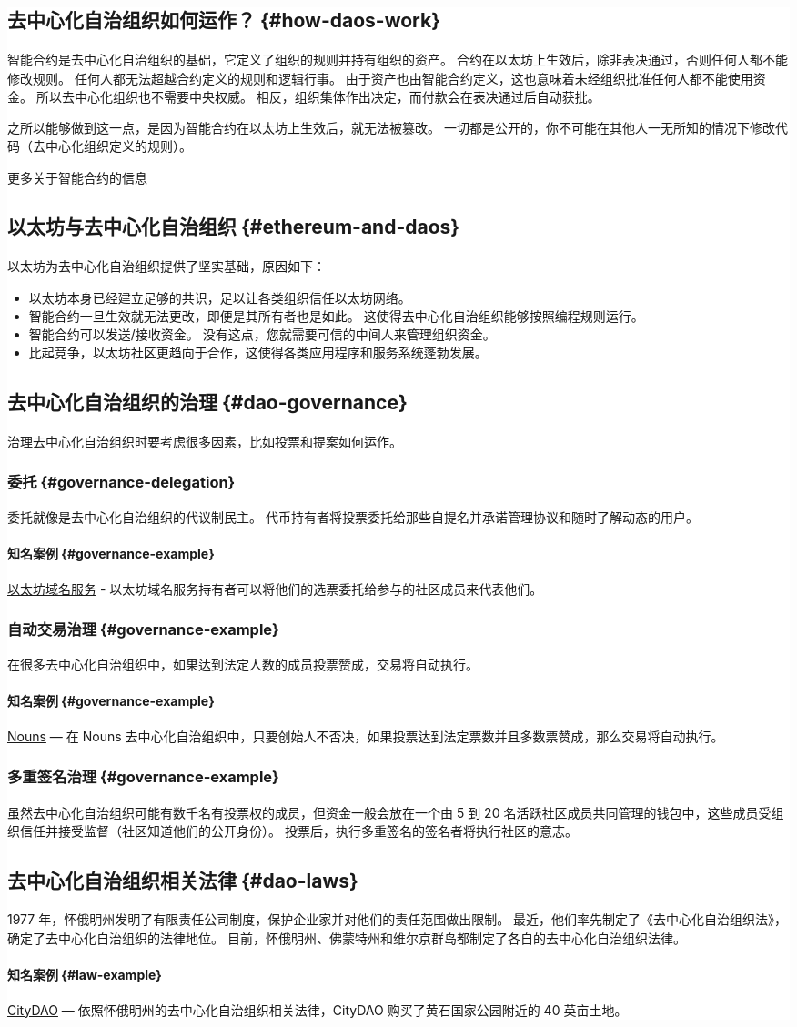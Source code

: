 ## 去中心化自治组织如何运作？ {#how-daos-work}

智能合约是去中心化自治组织的基础，它定义了组织的规则并持有组织的资产。 合约在以太坊上生效后，除非表决通过，否则任何人都不能修改规则。 任何人都无法超越合约定义的规则和逻辑行事。 由于资产也由智能合约定义，这也意味着未经组织批准任何人都不能使用资金。 所以去中心化组织也不需要中央权威。 相反，组织集体作出决定，而付款会在表决通过后自动获批。

之所以能够做到这一点，是因为智能合约在以太坊上生效后，就无法被篡改。 一切都是公开的，你不可能在其他人一无所知的情况下修改代码（去中心化组织定义的规则）。

<DocLink to="/smart-contracts/">
  更多关于智能合约的信息
</DocLink>

## 以太坊与去中心化自治组织 {#ethereum-and-daos}

以太坊为去中心化自治组织提供了坚实基础，原因如下：

- 以太坊本身已经建立足够的共识，足以让各类组织信任以太坊网络。
- 智能合约一旦生效就无法更改，即便是其所有者也是如此。 这使得去中心化自治组织能够按照编程规则运行。
- 智能合约可以发送/接收资金。 没有这点，您就需要可信的中间人来管理组织资金。
- 比起竞争，以太坊社区更趋向于合作，这使得各类应用程序和服务系统蓬勃发展。

## 去中心化自治组织的治理 {#dao-governance}

治理去中心化自治组织时要考虑很多因素，比如投票和提案如何运作。

### 委托 {#governance-delegation}

委托就像是去中心化自治组织的代议制民主。 代币持有者将投票委托给那些自提名并承诺管理协议和随时了解动态的用户。

#### 知名案例 {#governance-example}

[以太坊域名服务](https://claim.ens.domains/delegate-ranking) - 以太坊域名服务持有者可以将他们的选票委托给参与的社区成员来代表他们。

### 自动交易治理 {#governance-example}

在很多去中心化自治组织中，如果达到法定人数的成员投票赞成，交易将自动执行。

#### 知名案例 {#governance-example}

[Nouns](https://nouns.wtf) — 在 Nouns 去中心化自治组织中，只要创始人不否决，如果投票达到法定票数并且多数票赞成，那么交易将自动执行。

### 多重签名治理 {#governance-example}

虽然去中心化自治组织可能有数千名有投票权的成员，但资金一般会放在一个由 5 到 20 名活跃社区成员共同管理的钱包中，这些成员受组织信任并接受监督（社区知道他们的公开身份）。 投票后，执行多重签名的签名者将执行社区的意志。

## 去中心化自治组织相关法律 {#dao-laws}

1977 年，怀俄明州发明了有限责任公司制度，保护企业家并对他们的责任范围做出限制。 最近，他们率先制定了《去中心化自治组织法》，确定了去中心化自治组织的法律地位。 目前，怀俄明州、佛蒙特州和维尔京群岛都制定了各自的去中心化自治组织法律。

#### 知名案例 {#law-example}

[CityDAO](https://citydao.io) — 依照怀俄明州的去中心化自治组织相关法律，CityDAO 购买了黄石国家公园附近的 40 英亩土地。
